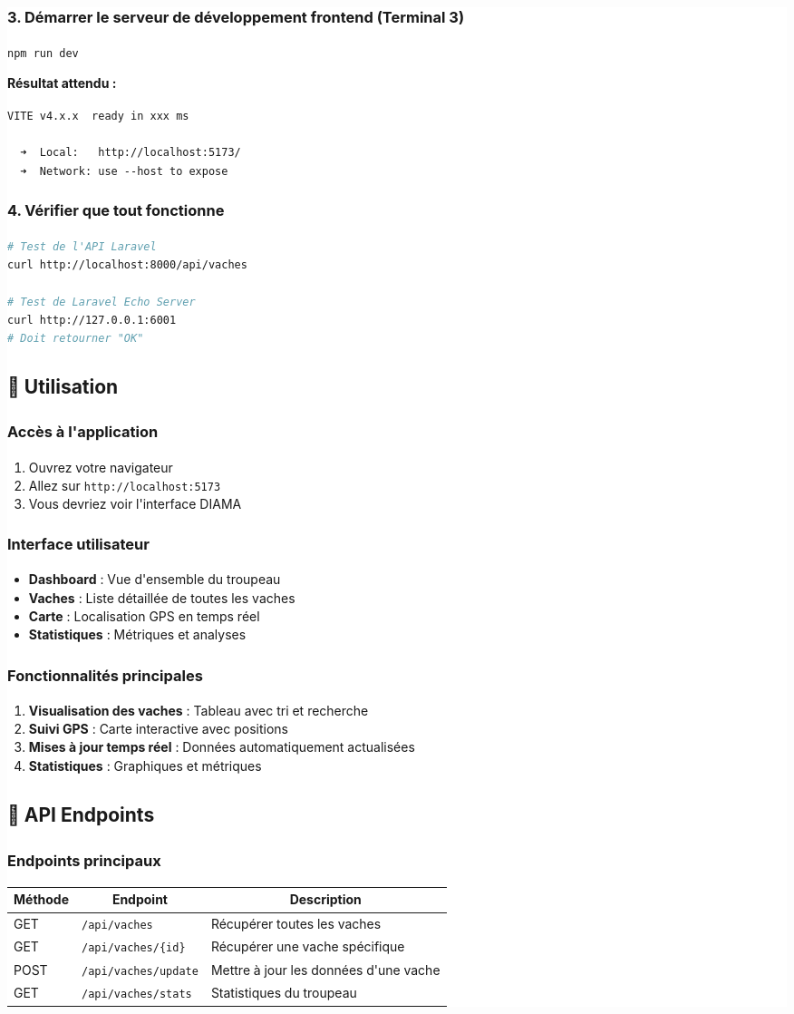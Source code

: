### 3. Démarrer le serveur de développement frontend (Terminal 3)
```bash
npm run dev
```
**Résultat attendu :**
```
VITE v4.x.x  ready in xxx ms

  ➜  Local:   http://localhost:5173/
  ➜  Network: use --host to expose
```

### 4. Vérifier que tout fonctionne
```bash
# Test de l'API Laravel
curl http://localhost:8000/api/vaches

# Test de Laravel Echo Server
curl http://127.0.0.1:6001
# Doit retourner "OK"
```

## 📱 Utilisation

### Accès à l'application
1. Ouvrez votre navigateur
2. Allez sur `http://localhost:5173`
3. Vous devriez voir l'interface DIAMA

### Interface utilisateur
- **Dashboard** : Vue d'ensemble du troupeau
- **Vaches** : Liste détaillée de toutes les vaches
- **Carte** : Localisation GPS en temps réel
- **Statistiques** : Métriques et analyses

### Fonctionnalités principales
1. **Visualisation des vaches** : Tableau avec tri et recherche
2. **Suivi GPS** : Carte interactive avec positions
3. **Mises à jour temps réel** : Données automatiquement actualisées
4. **Statistiques** : Graphiques et métriques

## 🔌 API Endpoints

### Endpoints principaux

| Méthode | Endpoint | Description |
|---------|----------|-------------|
| GET | `/api/vaches` | Récupérer toutes les vaches |
| GET | `/api/vaches/{id}` | Récupérer une vache spécifique |
| POST | `/api/vaches/update` | Mettre à jour les données d'une vache |
| GET | `/api/vaches/stats` | Statistiques du troupeau |
